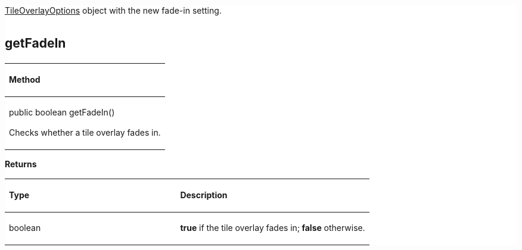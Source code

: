 <td class="cellrowborder" valign="top" width="53%" headers="mcps1.1.3.1.2 "><p id="p23396mcpsimp"><a name="p23396mcpsimp"></a><a name="p23396mcpsimp"></a><a href="tileoverlayoptions.md">TileOverlayOptions</a> object with the new fade-in setting.</p>
</td>
</tr>
</tbody>
</table>

## getFadeIn<a name="section1556539679"></a>

<a name="table23398mcpsimp"></a>
<table><thead align="left"><tr id="row23402mcpsimp"><th class="cellrowborder" valign="top" width="100%" id="mcps1.1.2.1.1"><p id="p23404mcpsimp"><a name="p23404mcpsimp"></a><a name="p23404mcpsimp"></a>Method</p>
</th>
</tr>
</thead>
<tbody><tr id="row23405mcpsimp"><td class="cellrowborder" valign="top" width="100%" headers="mcps1.1.2.1.1 "><p id="p23407mcpsimp"><a name="p23407mcpsimp"></a><a name="p23407mcpsimp"></a>public boolean getFadeIn()</p>
<p id="p23410mcpsimp"><a name="p23410mcpsimp"></a><a name="p23410mcpsimp"></a>Checks whether a tile overlay fades in.</p>
</td>
</tr>
</tbody>
</table>

**Returns**

<a name="table23416mcpsimp"></a>
<table><thead align="left"><tr id="row23421mcpsimp"><th class="cellrowborder" valign="top" width="47%" id="mcps1.1.3.1.1"><p id="p23423mcpsimp"><a name="p23423mcpsimp"></a><a name="p23423mcpsimp"></a>Type</p>
</th>
<th class="cellrowborder" valign="top" width="53%" id="mcps1.1.3.1.2"><p id="p23425mcpsimp"><a name="p23425mcpsimp"></a><a name="p23425mcpsimp"></a>Description</p>
</th>
</tr>
</thead>
<tbody><tr id="row23426mcpsimp"><td class="cellrowborder" valign="top" width="47%" headers="mcps1.1.3.1.1 "><p id="p23428mcpsimp"><a name="p23428mcpsimp"></a><a name="p23428mcpsimp"></a>boolean</p>
</td>
<td class="cellrowborder" valign="top" width="53%" headers="mcps1.1.3.1.2 "><p id="p23430mcpsimp"><a name="p23430mcpsimp"></a><a name="p23430mcpsimp"></a><strong id="b18153204918294"><a name="b18153204918294"></a><a name="b18153204918294"></a>true</strong> if the tile overlay fades in; <strong id="b13153849122920"><a name="b13153849122920"></a><a name="b13153849122920"></a>false</strong> otherwise.</p>
</td>
</tr>
</tbody>
</table>
